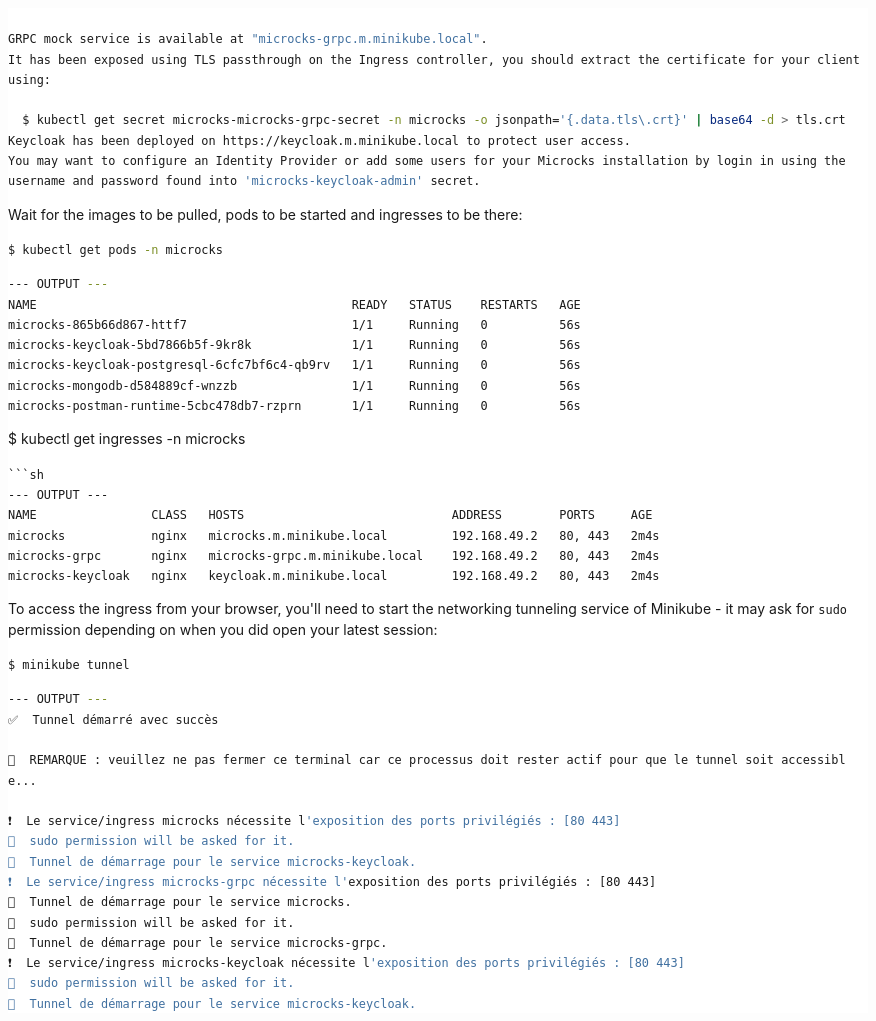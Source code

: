 ```sh

GRPC mock service is available at "microcks-grpc.m.minikube.local".
It has been exposed using TLS passthrough on the Ingress controller, you should extract the certificate for your client using:

  $ kubectl get secret microcks-microcks-grpc-secret -n microcks -o jsonpath='{.data.tls\.crt}' | base64 -d > tls.crt
Keycloak has been deployed on https://keycloak.m.minikube.local to protect user access.
You may want to configure an Identity Provider or add some users for your Microcks installation by login in using the
username and password found into 'microcks-keycloak-admin' secret.
```

Wait for the images to be pulled, pods to be started and ingresses to be there:

```sh
$ kubectl get pods -n microcks
```
```sh
--- OUTPUT ---
NAME                                            READY   STATUS    RESTARTS   AGE
microcks-865b66d867-httf7                       1/1     Running   0          56s
microcks-keycloak-5bd7866b5f-9kr8k              1/1     Running   0          56s
microcks-keycloak-postgresql-6cfc7bf6c4-qb9rv   1/1     Running   0          56s
microcks-mongodb-d584889cf-wnzzb                1/1     Running   0          56s
microcks-postman-runtime-5cbc478db7-rzprn       1/1     Running   0          56s

```
$ kubectl get ingresses -n microcks
```
```sh
--- OUTPUT ---
NAME                CLASS   HOSTS                             ADDRESS        PORTS     AGE
microcks            nginx   microcks.m.minikube.local         192.168.49.2   80, 443   2m4s
microcks-grpc       nginx   microcks-grpc.m.minikube.local    192.168.49.2   80, 443   2m4s
microcks-keycloak   nginx   keycloak.m.minikube.local         192.168.49.2   80, 443   2m4s
```

To access the ingress from your browser, you'll need to start the networking tunneling service of Minikube - it may ask for `sudo` permission depending on when you did open your latest session:

```sh
$ minikube tunnel
```
```sh
--- OUTPUT ---
✅  Tunnel démarré avec succès

📌  REMARQUE : veuillez ne pas fermer ce terminal car ce processus doit rester actif pour que le tunnel soit accessible...

❗  Le service/ingress microcks nécessite l'exposition des ports privilégiés : [80 443]
🔑  sudo permission will be asked for it.
🏃  Tunnel de démarrage pour le service microcks-keycloak.
❗  Le service/ingress microcks-grpc nécessite l'exposition des ports privilégiés : [80 443]
🏃  Tunnel de démarrage pour le service microcks.
🔑  sudo permission will be asked for it.
🏃  Tunnel de démarrage pour le service microcks-grpc.
❗  Le service/ingress microcks-keycloak nécessite l'exposition des ports privilégiés : [80 443]
🔑  sudo permission will be asked for it.
🏃  Tunnel de démarrage pour le service microcks-keycloak.
```
